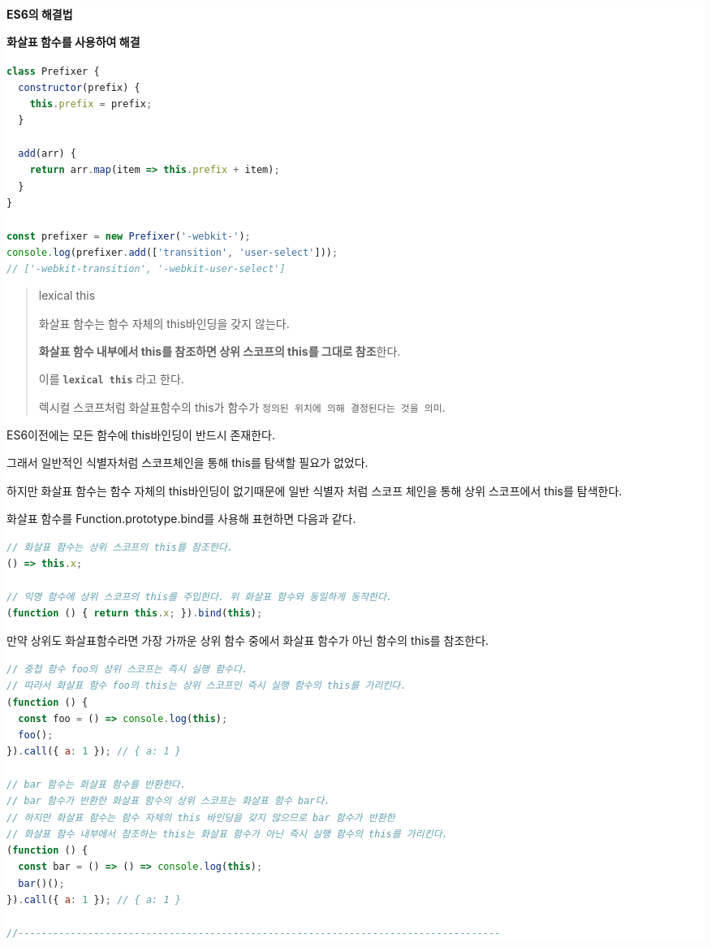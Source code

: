 

**ES6의 해결법**

**화살표 함수를 사용하여 해결**

```javascript
class Prefixer {
  constructor(prefix) {
    this.prefix = prefix;
  }

  add(arr) {
    return arr.map(item => this.prefix + item);
  }
}

const prefixer = new Prefixer('-webkit-');
console.log(prefixer.add(['transition', 'user-select']));
// ['-webkit-transition', '-webkit-user-select']
```

> lexical this
>
> 화살표 함수는 함수 자체의 this바인딩을 갖지 않는다.
>
> **화살표 함수 내부에서 this를 참조하면 상위 스코프의 this를 그대로 참조**한다.
>
> 이를 **`lexical this`** 라고 한다.
>
> 렉시컬 스코프처럼 화살표함수의 this가 함수가 `정의된 위치에 의해 결정된다는 것을 의미`.



ES6이전에는 모든 함수에 this바인딩이 반드시 존재한다.

그래서 일반적인 식별자처럼 스코프체인을 통해 this를 탐색할 필요가 없었다.

하지만 화살표 함수는 함수 자체의 this바인딩이 없기때문에 일반 식별자 처럼 스코프 체인을 통해 상위 스코프에서 this를 탐색한다.

화살표 함수를 Function.prototype.bind를 사용해 표현하면 다음과 같다.

```javascript
// 화살표 함수는 상위 스코프의 this를 참조한다.
() => this.x;

// 익명 함수에 상위 스코프의 this를 주입한다. 위 화살표 함수와 동일하게 동작한다.
(function () { return this.x; }).bind(this);
```



만약 상위도 화살표함수라면 가장 가까운 상위 함수 중에서 화살표 함수가 아닌 함수의 this를 참조한다.

```javascript
// 중첩 함수 foo의 상위 스코프는 즉시 실행 함수다.
// 따라서 화살표 함수 foo의 this는 상위 스코프인 즉시 실행 함수의 this를 가리킨다.
(function () {
  const foo = () => console.log(this);
  foo();
}).call({ a: 1 }); // { a: 1 }

// bar 함수는 화살표 함수를 반환한다.
// bar 함수가 반환한 화살표 함수의 상위 스코프는 화살표 함수 bar다.
// 하지만 화살표 함수는 함수 자체의 this 바인딩을 갖지 않으므로 bar 함수가 반환한
// 화살표 함수 내부에서 참조하는 this는 화살표 함수가 아닌 즉시 실행 함수의 this를 가리킨다.
(function () {
  const bar = () => () => console.log(this);
  bar()();
}).call({ a: 1 }); // { a: 1 }

//-----------------------------------------------------------------------------------
```